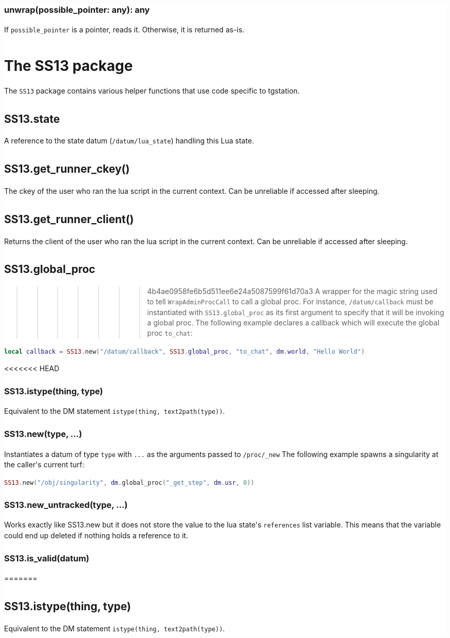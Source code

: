 ### unwrap(possible_pointer: any): any

If `possible_pointer` is a pointer, reads it. Otherwise, it is returned as-is.

# The SS13 package
The `SS13` package contains various helper functions that use code specific to tgstation.

## SS13.state
A reference to the state datum (`/datum/lua_state`) handling this Lua state.

## SS13.get_runner_ckey()
The ckey of the user who ran the lua script in the current context. Can be unreliable if accessed after sleeping.

## SS13.get_runner_client()
Returns the client of the user who ran the lua script in the current context. Can be unreliable if accessed after sleeping.

## SS13.global_proc
>>>>>>> 4b4ae0958fe6b5d511ee6e24a5087599f61d70a3
A wrapper for the magic string used to tell `WrapAdminProcCall` to call a global proc.
For instance, `/datum/callback` must be instantiated with `SS13.global_proc` as its first argument to specify that it will be invoking a global proc.
The following example declares a callback which will execute the global proc `to_chat`:
```lua
local callback = SS13.new("/datum/callback", SS13.global_proc, "to_chat", dm.world, "Hello World")
```

<<<<<<< HEAD
### SS13.istype(thing, type)
Equivalent to the DM statement `istype(thing, text2path(type))`.

### SS13.new(type, ...)
Instantiates a datum of type `type` with `...` as the arguments passed to `/proc/_new`
The following example spawns a singularity at the caller's current turf:
```lua
SS13.new("/obj/singularity", dm.global_proc("_get_step", dm.usr, 0))
```

### SS13.new_untracked(type, ...)
Works exactly like SS13.new but it does not store the value to the lua state's `references` list variable. This means that the variable could end up deleted if nothing holds a reference to it. 

### SS13.is_valid(datum)
=======
## SS13.istype(thing, type)
Equivalent to the DM statement `istype(thing, text2path(type))`.
